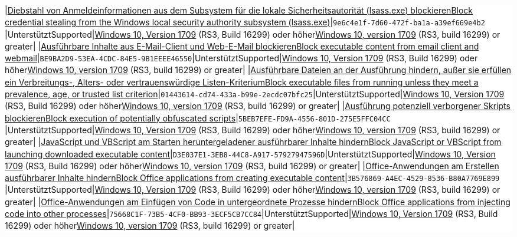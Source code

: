 |[<span data-ttu-id="803df-216">Diebstahl von Anmeldeinformationen aus dem Subsystem für die lokale Sicherheitsautorität (lsass.exe) blockieren</span><span class="sxs-lookup"><span data-stu-id="803df-216">Block credential stealing from the Windows local security authority subsystem (lsass.exe)</span></span>](#block-credential-stealing-from-the-windows-local-security-authority-subsystem)|`9e6c4e1f-7d60-472f-ba1a-a39ef669e4b2`|<span data-ttu-id="803df-217">Unterstützt</span><span class="sxs-lookup"><span data-stu-id="803df-217">Supported</span></span>|<span data-ttu-id="803df-218">[Windows 10, Version 1709](/windows/whats-new/whats-new-windows-10-version-1709) (RS3, Build 16299) oder höher</span><span class="sxs-lookup"><span data-stu-id="803df-218">[Windows 10, version 1709](/windows/whats-new/whats-new-windows-10-version-1709) (RS3, build 16299) or greater</span></span>|
|[<span data-ttu-id="803df-219">Ausführbare Inhalte aus E-Mail-Client und Web-E-Mail blockieren</span><span class="sxs-lookup"><span data-stu-id="803df-219">Block executable content from email client and webmail</span></span>](#block-executable-content-from-email-client-and-webmail)|`BE9BA2D9-53EA-4CDC-84E5-9B1EEEE46550`|<span data-ttu-id="803df-220">Unterstützt</span><span class="sxs-lookup"><span data-stu-id="803df-220">Supported</span></span>|<span data-ttu-id="803df-221">[Windows 10, Version 1709](/windows/whats-new/whats-new-windows-10-version-1709) (RS3, Build 16299) oder höher</span><span class="sxs-lookup"><span data-stu-id="803df-221">[Windows 10, version 1709](/windows/whats-new/whats-new-windows-10-version-1709) (RS3, build 16299) or greater</span></span>|
|[<span data-ttu-id="803df-222">Ausführbare Dateien an der Ausführung hindern, außer sie erfüllen ein Verbreitungs-, Alters- oder vertrauenswürdige Listen-Kriterium</span><span class="sxs-lookup"><span data-stu-id="803df-222">Block executable files from running unless they meet a prevalence, age, or trusted list criterion</span></span>](#block-executable-files-from-running-unless-they-meet-a-prevalence-age-or-trusted-list-criterion)|`01443614-cd74-433a-b99e-2ecdc07bfc25`|<span data-ttu-id="803df-223">Unterstützt</span><span class="sxs-lookup"><span data-stu-id="803df-223">Supported</span></span>|<span data-ttu-id="803df-224">[Windows 10, Version 1709](/windows/whats-new/whats-new-windows-10-version-1709) (RS3, Build 16299) oder höher</span><span class="sxs-lookup"><span data-stu-id="803df-224">[Windows 10, version 1709](/windows/whats-new/whats-new-windows-10-version-1709) (RS3, build 16299) or greater</span></span>|
|[<span data-ttu-id="803df-225">Ausführung potenziell verborgener Skripts blockieren</span><span class="sxs-lookup"><span data-stu-id="803df-225">Block execution of potentially obfuscated scripts</span></span>](#block-execution-of-potentially-obfuscated-scripts)|`5BEB7EFE-FD9A-4556-801D-275E5FFC04CC`|<span data-ttu-id="803df-226">Unterstützt</span><span class="sxs-lookup"><span data-stu-id="803df-226">Supported</span></span>|<span data-ttu-id="803df-227">[Windows 10, Version 1709](/windows/whats-new/whats-new-windows-10-version-1709) (RS3, Build 16299) oder höher</span><span class="sxs-lookup"><span data-stu-id="803df-227">[Windows 10, version 1709](/windows/whats-new/whats-new-windows-10-version-1709) (RS3, build 16299) or greater</span></span>|
|[<span data-ttu-id="803df-228">JavaScript und VBScript am Starten heruntergeladener ausführbarer Inhalte hindern</span><span class="sxs-lookup"><span data-stu-id="803df-228">Block JavaScript or VBScript from launching downloaded executable content</span></span>](#block-javascript-or-vbscript-from-launching-downloaded-executable-content)|`D3E037E1-3EB8-44C8-A917-57927947596D`|<span data-ttu-id="803df-229">Unterstützt</span><span class="sxs-lookup"><span data-stu-id="803df-229">Supported</span></span>|<span data-ttu-id="803df-230">[Windows 10, Version 1709](/windows/whats-new/whats-new-windows-10-version-1709) (RS3, Build 16299) oder höher</span><span class="sxs-lookup"><span data-stu-id="803df-230">[Windows 10, version 1709](/windows/whats-new/whats-new-windows-10-version-1709) (RS3, build 16299) or greater</span></span>|
|[<span data-ttu-id="803df-231">Office-Anwendungen am Erstellen ausführbarer Inhalte hindern</span><span class="sxs-lookup"><span data-stu-id="803df-231">Block Office applications from creating executable content</span></span>](#block-office-applications-from-creating-executable-content)|`3B576869-A4EC-4529-8536-B80A7769E899`|<span data-ttu-id="803df-232">Unterstützt</span><span class="sxs-lookup"><span data-stu-id="803df-232">Supported</span></span>|<span data-ttu-id="803df-233">[Windows 10, Version 1709](/windows/whats-new/whats-new-windows-10-version-1709) (RS3, Build 16299) oder höher</span><span class="sxs-lookup"><span data-stu-id="803df-233">[Windows 10, version 1709](/windows/whats-new/whats-new-windows-10-version-1709) (RS3, build 16299) or greater</span></span>|
|[<span data-ttu-id="803df-234">Office-Anwendungen am Einfügen von Code in untergeordnete Prozesse hindern</span><span class="sxs-lookup"><span data-stu-id="803df-234">Block Office applications from injecting code into other processes</span></span>](#block-office-applications-from-injecting-code-into-other-processes)|`75668C1F-73B5-4CF0-BB93-3ECF5CB7CC84`|<span data-ttu-id="803df-235">Unterstützt</span><span class="sxs-lookup"><span data-stu-id="803df-235">Supported</span></span>|<span data-ttu-id="803df-236">[Windows 10, Version 1709](/windows/whats-new/whats-new-windows-10-version-1709) (RS3, Build 16299) oder höher</span><span class="sxs-lookup"><span data-stu-id="803df-236">[Windows 10, version 1709](/windows/whats-new/whats-new-windows-10-version-1709) (RS3, build 16299) or greater</span></span>|